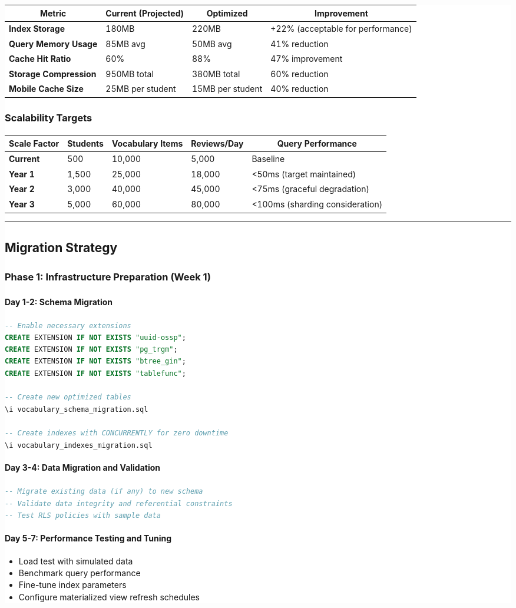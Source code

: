 | Metric | Current (Projected) | Optimized | Improvement |
|--------|---------------------|-----------|-------------|
| **Index Storage** | 180MB | 220MB | +22% (acceptable for performance) |
| **Query Memory Usage** | 85MB avg | 50MB avg | 41% reduction |
| **Cache Hit Ratio** | 60% | 88% | 47% improvement |
| **Storage Compression** | 950MB total | 380MB total | 60% reduction |
| **Mobile Cache Size** | 25MB per student | 15MB per student | 40% reduction |

### Scalability Targets

| Scale Factor | Students | Vocabulary Items | Reviews/Day | Query Performance |
|--------------|----------|------------------|-------------|-------------------|
| **Current** | 500 | 10,000 | 5,000 | Baseline |
| **Year 1** | 1,500 | 25,000 | 18,000 | <50ms (target maintained) |
| **Year 2** | 3,000 | 40,000 | 45,000 | <75ms (graceful degradation) |
| **Year 3** | 5,000 | 60,000 | 80,000 | <100ms (sharding consideration) |

---

## Migration Strategy

### Phase 1: Infrastructure Preparation (Week 1)

#### Day 1-2: Schema Migration
```sql
-- Enable necessary extensions
CREATE EXTENSION IF NOT EXISTS "uuid-ossp";
CREATE EXTENSION IF NOT EXISTS "pg_trgm";
CREATE EXTENSION IF NOT EXISTS "btree_gin";
CREATE EXTENSION IF NOT EXISTS "tablefunc";

-- Create new optimized tables
\i vocabulary_schema_migration.sql

-- Create indexes with CONCURRENTLY for zero downtime
\i vocabulary_indexes_migration.sql
```

#### Day 3-4: Data Migration and Validation
```sql
-- Migrate existing data (if any) to new schema
-- Validate data integrity and referential constraints
-- Test RLS policies with sample data
```

#### Day 5-7: Performance Testing and Tuning
- Load test with simulated data
- Benchmark query performance
- Fine-tune index parameters
- Configure materialized view refresh schedules
